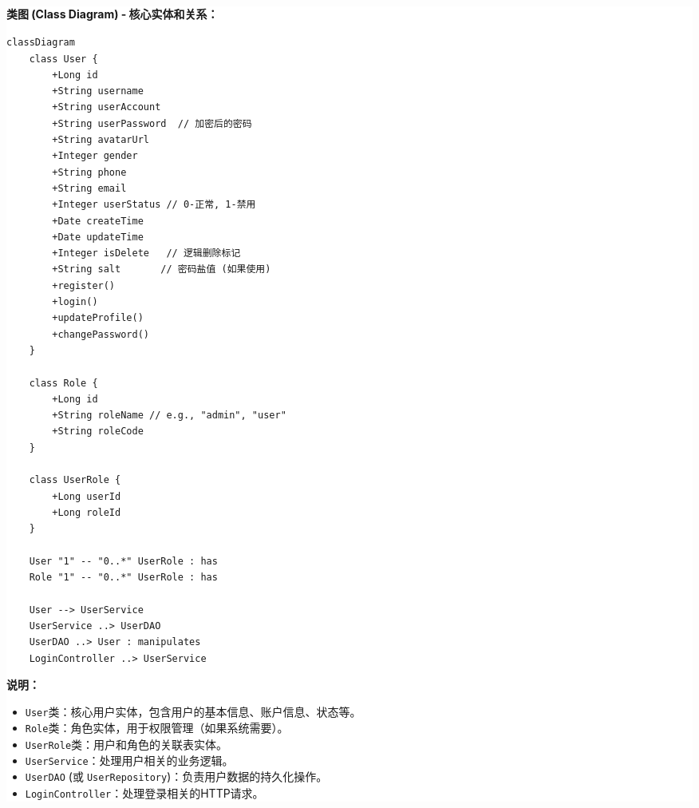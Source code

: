 **类图 (Class Diagram) - 核心实体和关系：**

```mermaid
classDiagram
    class User {
        +Long id
        +String username
        +String userAccount
        +String userPassword  // 加密后的密码
        +String avatarUrl
        +Integer gender
        +String phone
        +String email
        +Integer userStatus // 0-正常, 1-禁用
        +Date createTime
        +Date updateTime
        +Integer isDelete   // 逻辑删除标记
        +String salt       // 密码盐值 (如果使用)
        +register()
        +login()
        +updateProfile()
        +changePassword()
    }

    class Role {
        +Long id
        +String roleName // e.g., "admin", "user"
        +String roleCode
    }

    class UserRole {
        +Long userId
        +Long roleId
    }

    User "1" -- "0..*" UserRole : has
    Role "1" -- "0..*" UserRole : has

    User --> UserService
    UserService ..> UserDAO
    UserDAO ..> User : manipulates
    LoginController ..> UserService
```

**说明：**

*   `User`类：核心用户实体，包含用户的基本信息、账户信息、状态等。
*   `Role`类：角色实体，用于权限管理（如果系统需要）。
*   `UserRole`类：用户和角色的关联表实体。
*   `UserService`：处理用户相关的业务逻辑。
*   `UserDAO` (或 `UserRepository`)：负责用户数据的持久化操作。
*   `LoginController`：处理登录相关的HTTP请求。
